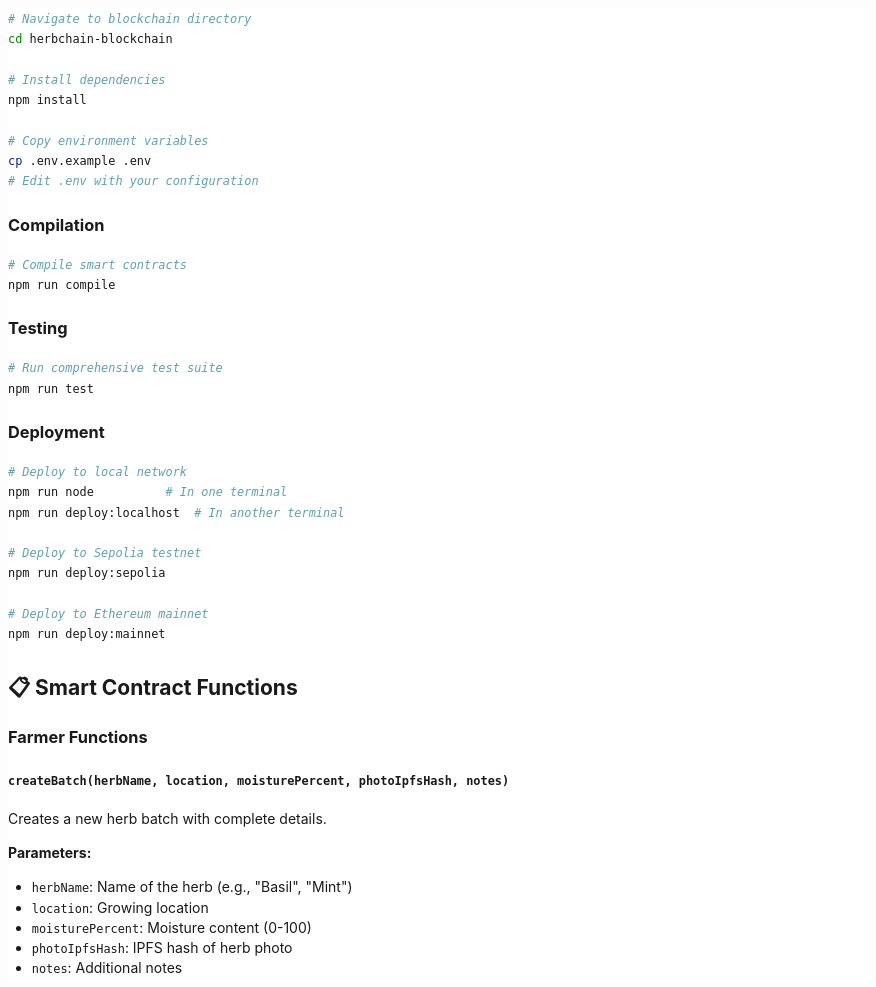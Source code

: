 ```bash
# Navigate to blockchain directory
cd herbchain-blockchain

# Install dependencies
npm install

# Copy environment variables
cp .env.example .env
# Edit .env with your configuration
```

### Compilation

```bash
# Compile smart contracts
npm run compile
```

### Testing

```bash
# Run comprehensive test suite
npm run test
```

### Deployment

```bash
# Deploy to local network
npm run node          # In one terminal
npm run deploy:localhost  # In another terminal

# Deploy to Sepolia testnet
npm run deploy:sepolia

# Deploy to Ethereum mainnet
npm run deploy:mainnet
```

## 📋 Smart Contract Functions

### Farmer Functions

#### `createBatch(herbName, location, moisturePercent, photoIpfsHash, notes)`
Creates a new herb batch with complete details.

**Parameters:**
- `herbName`: Name of the herb (e.g., "Basil", "Mint")
- `location`: Growing location
- `moisturePercent`: Moisture content (0-100)
- `photoIpfsHash`: IPFS hash of herb photo
- `notes`: Additional notes
